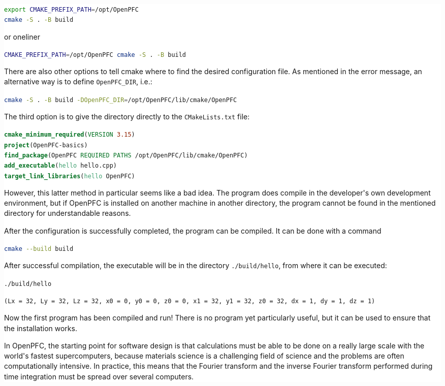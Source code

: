 ```bash
export CMAKE_PREFIX_PATH=/opt/OpenPFC
cmake -S . -B build
```

or oneliner

```bash
CMAKE_PREFIX_PATH=/opt/OpenPFC cmake -S . -B build
```

There are also other options to tell cmake where to find the desired
configuration file. As mentioned in the error message, an alternative way is to
define `OpenPFC_DIR`, i.e.:

```bash
cmake -S . -B build -DOpenPFC_DIR=/opt/OpenPFC/lib/cmake/OpenPFC
```

The third option is to give the directory directly to the `CMakeLists.txt` file:

```cmake
cmake_minimum_required(VERSION 3.15)
project(OpenPFC-basics)
find_package(OpenPFC REQUIRED PATHS /opt/OpenPFC/lib/cmake/OpenPFC)
add_executable(hello hello.cpp)
target_link_libraries(hello OpenPFC)
```

However, this latter method in particular seems like a bad idea. The program
does compile in the developer's own development environment, but if OpenPFC is
installed on another machine in another directory, the program cannot be found
in the mentioned directory for understandable reasons.

After the configuration is successfully completed, the program can be compiled.
It can be done with a command

```bash
cmake --build build
```

After successful compilation, the executable will be in the directory
`./build/hello`, from where it can be executed:

```bash
./build/hello
```

```text
(Lx = 32, Ly = 32, Lz = 32, x0 = 0, y0 = 0, z0 = 0, x1 = 32, y1 = 32, z0 = 32, dx = 1, dy = 1, dz = 1)
```

Now the first program has been compiled and run! There is no program yet
particularly useful, but it can be used to ensure that the installation works.

In OpenPFC, the starting point for software design is that calculations must be
able to be done on a really large scale with the world's fastest supercomputers,
because materials science is a challenging field of science and the problems are
often computationally intensive. In practice, this means that the Fourier
transform and the inverse Fourier transform performed during time integration
must be spread over several computers.
